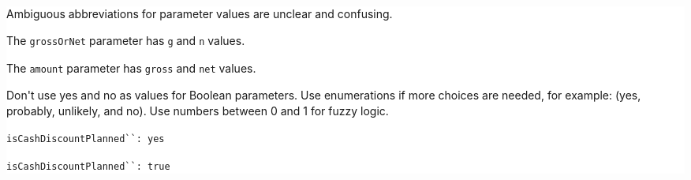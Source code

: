 </td>
</tr>
<tr>
<td valign="top">

Ambiguous abbreviations for parameter values are unclear and confusing.



</td>
<td valign="top">

The `grossOrNet` parameter has `g` and `n` values.



</td>
<td valign="top">

The `amount` parameter has `gross` and `net` values.



</td>
</tr>
<tr>
<td valign="top">

Don't use yes and no as values for Boolean parameters. Use enumerations if more choices are needed, for example: \(yes, probably, unlikely, and no\). Use numbers between 0 and 1 for fuzzy logic.



</td>
<td valign="top">

`isCashDiscountPlanned``: yes`



</td>
<td valign="top">

`isCashDiscountPlanned``: true`



</td>
</tr>
</table>

